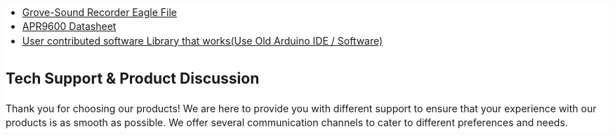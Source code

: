 - [Grove-Sound Recorder Eagle File](https://files.seeedstudio.com/wiki/Grove-Sound_Recorder/res/Sound_Recorder_Eagle_File.zip)
- [APR9600 Datasheet](https://files.seeedstudio.com/wiki/Grove-Sound_Recorder/res/Datasheet_of_APR9600.pdf)
- [User contributed software Library that works(Use Old Arduino IDE / Software)](https://github.com/wendellinfinity/GroveSoundRecorder)



## Tech Support & Product Discussion

Thank you for choosing our products! We are here to provide you with different support to ensure that your experience with our products is as smooth as possible. We offer several communication channels to cater to different preferences and needs.

<div class="button_tech_support_container">
<a href="https://forum.seeedstudio.com/" class="button_forum"></a> 
<a href="https://www.seeedstudio.com/contacts" class="button_email"></a>
</div>

<div class="button_tech_support_container">
<a href="https://discord.gg/eWkprNDMU7" class="button_discord"></a> 
<a href="https://github.com/Seeed-Studio/wiki-documents/discussions/69" class="button_discussion"></a>
</div>
